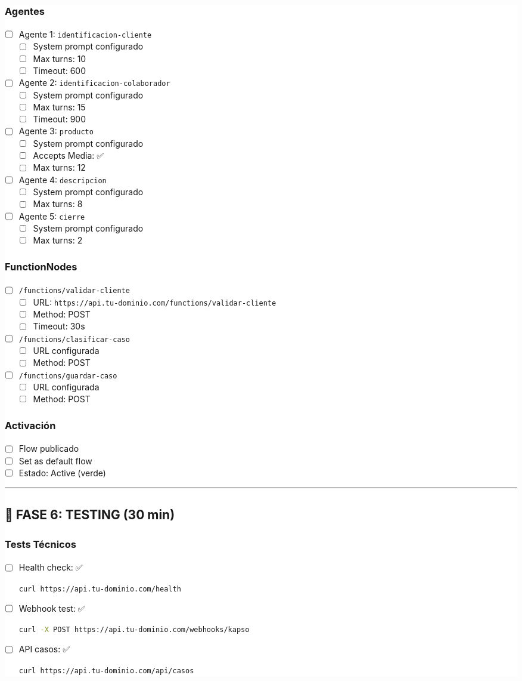 ### Agentes
- [ ] Agente 1: `identificacion-cliente`
  - [ ] System prompt configurado
  - [ ] Max turns: 10
  - [ ] Timeout: 600
- [ ] Agente 2: `identificacion-colaborador`
  - [ ] System prompt configurado
  - [ ] Max turns: 15
  - [ ] Timeout: 900
- [ ] Agente 3: `producto`
  - [ ] System prompt configurado
  - [ ] Accepts Media: ✅
  - [ ] Max turns: 12
- [ ] Agente 4: `descripcion`
  - [ ] System prompt configurado
  - [ ] Max turns: 8
- [ ] Agente 5: `cierre`
  - [ ] System prompt configurado
  - [ ] Max turns: 2

### FunctionNodes
- [ ] `/functions/validar-cliente`
  - [ ] URL: `https://api.tu-dominio.com/functions/validar-cliente`
  - [ ] Method: POST
  - [ ] Timeout: 30s
- [ ] `/functions/clasificar-caso`
  - [ ] URL configurada
  - [ ] Method: POST
- [ ] `/functions/guardar-caso`
  - [ ] URL configurada
  - [ ] Method: POST

### Activación
- [ ] Flow publicado
- [ ] Set as default flow
- [ ] Estado: Active (verde)

---

## 🧪 FASE 6: TESTING (30 min)

### Tests Técnicos
- [ ] Health check: ✅
  ```bash
  curl https://api.tu-dominio.com/health
  ```
- [ ] Webhook test: ✅
  ```bash
  curl -X POST https://api.tu-dominio.com/webhooks/kapso
  ```
- [ ] API casos: ✅
  ```bash
  curl https://api.tu-dominio.com/api/casos
  ```
